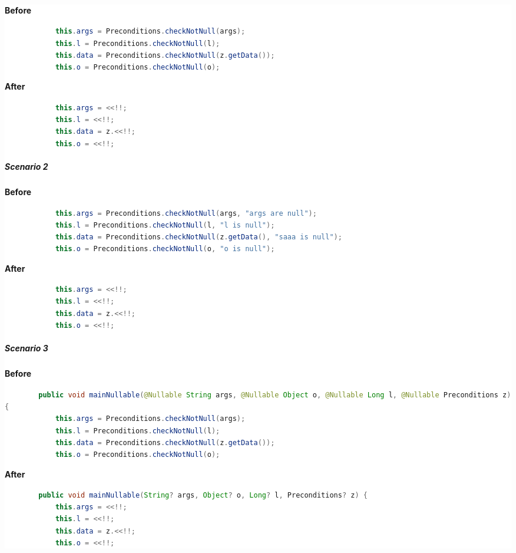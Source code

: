 **Before**
```java
            this.args = Preconditions.checkNotNull(args);
            this.l = Preconditions.checkNotNull(l);
            this.data = Preconditions.checkNotNull(z.getData());
            this.o = Preconditions.checkNotNull(o);
```

**After**
```java
            this.args = <<!!;
            this.l = <<!!;
            this.data = z.<<!!;
            this.o = <<!!;
```


##### Scenario 2

**Before**
```java
            this.args = Preconditions.checkNotNull(args, "args are null");
            this.l = Preconditions.checkNotNull(l, "l is null");
            this.data = Preconditions.checkNotNull(z.getData(), "saaa is null");
            this.o = Preconditions.checkNotNull(o, "o is null");
```

**After**
```java
            this.args = <<!!;
            this.l = <<!!;
            this.data = z.<<!!;
            this.o = <<!!;
```


##### Scenario 3

**Before**
```java
        public void mainNullable(@Nullable String args, @Nullable Object o, @Nullable Long l, @Nullable Preconditions z) {
            this.args = Preconditions.checkNotNull(args);
            this.l = Preconditions.checkNotNull(l);
            this.data = Preconditions.checkNotNull(z.getData());
            this.o = Preconditions.checkNotNull(o);
```

**After**
```java
        public void mainNullable(String? args, Object? o, Long? l, Preconditions? z) {
            this.args = <<!!;
            this.l = <<!!;
            this.data = z.<<!!;
            this.o = <<!!;
```
